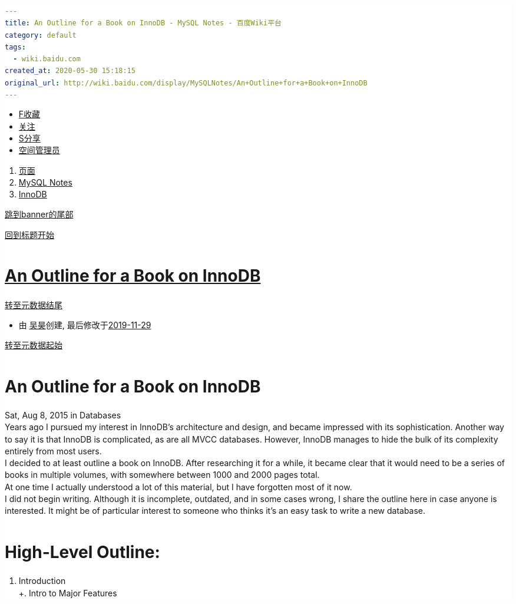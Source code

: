 ```yaml
---
title: An Outline for a Book on InnoDB - MySQL Notes - 百度Wiki平台
category: default
tags: 
  - wiki.baidu.com
created_at: 2020-05-30 15:18:15
original_url: http://wiki.baidu.com/display/MySQLNotes/An+Outline+for+a+Book+on+InnoDB
---
```


*   [F收藏](# "收藏 (f)")
*   [关注](# "关注(w)")
*   [S分享](# "Share this page with others (s或 k)")
*   [空间管理员](# "查看空间管理员")

1.  [页面](http://wiki.baidu.com/collector/pages.action?key=MySQLNotes&src=breadcrumbs-collector)
2.  [MySQL Notes](http://wiki.baidu.com/display/MySQLNotes/MySQL+Notes?src=breadcrumbs)
3.  [InnoDB](http://wiki.baidu.com/display/MySQLNotes/InnoDB?src=breadcrumbs-parent)

[跳到banner的尾部](#page-banner-end)

[回到标题开始](#page-banner-start)

# [An Outline for a Book on InnoDB](http://wiki.baidu.com/display/MySQLNotes/An+Outline+for+a+Book+on+InnoDB)

[转至元数据结尾](#page-metadata-end)

*   由 [吴昊](http://wiki.baidu.com/display/~wuhao27)创建, 最后修改于[2019-11-29](http://wiki.baidu.com/pages/diffpagesbyversion.action?pageId=513848208&selectedPageVersions=2&selectedPageVersions=3)

[转至元数据起始](#page-metadata-start)

# An Outline for a Book on InnoDB

Sat, Aug 8, 2015 in Databases  
Years ago I pursued my interest in InnoDB’s architecture and design, and became impressed with its sophistication. Another way to say it is that InnoDB is complicated, as are all MVCC databases. However, InnoDB manages to hide the bulk of its complexity entirely from most users.  
I decided to at least outline a book on InnoDB. After researching it for a while, it became clear that it would need to be a series of books in multiple volumes, with somewhere between 1000 and 2000 pages total.  
At one time I actually understood a lot of this material, but I have forgotten most of it now.  
I did not begin writing. Although it is incomplete, outdated, and in some cases wrong, I share the outline here in case anyone is interested. It might be of particular interest to someone who thinks it’s an easy task to write a new database.

# High-Level Outline:

1.  Introduction  
    +. Intro to Major Features
